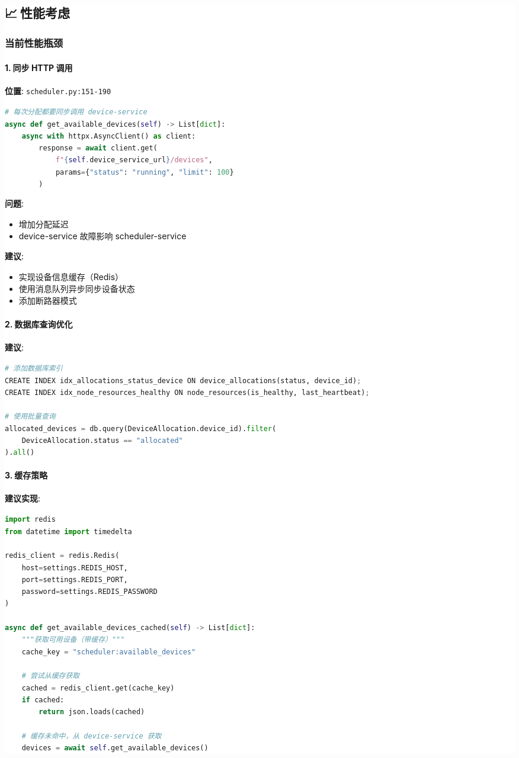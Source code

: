 
## 📈 性能考虑

### 当前性能瓶颈

#### 1. 同步 HTTP 调用

**位置**: `scheduler.py:151-190`

```python
# 每次分配都要同步调用 device-service
async def get_available_devices(self) -> List[dict]:
    async with httpx.AsyncClient() as client:
        response = await client.get(
            f"{self.device_service_url}/devices",
            params={"status": "running", "limit": 100}
        )
```

**问题**:
- 增加分配延迟
- device-service 故障影响 scheduler-service

**建议**:
- 实现设备信息缓存（Redis）
- 使用消息队列异步同步设备状态
- 添加断路器模式

#### 2. 数据库查询优化

**建议**:
```python
# 添加数据库索引
CREATE INDEX idx_allocations_status_device ON device_allocations(status, device_id);
CREATE INDEX idx_node_resources_healthy ON node_resources(is_healthy, last_heartbeat);

# 使用批量查询
allocated_devices = db.query(DeviceAllocation.device_id).filter(
    DeviceAllocation.status == "allocated"
).all()
```

#### 3. 缓存策略

**建议实现**:
```python
import redis
from datetime import timedelta

redis_client = redis.Redis(
    host=settings.REDIS_HOST,
    port=settings.REDIS_PORT,
    password=settings.REDIS_PASSWORD
)

async def get_available_devices_cached(self) -> List[dict]:
    """获取可用设备（带缓存）"""
    cache_key = "scheduler:available_devices"

    # 尝试从缓存获取
    cached = redis_client.get(cache_key)
    if cached:
        return json.loads(cached)

    # 缓存未命中，从 device-service 获取
    devices = await self.get_available_devices()
```